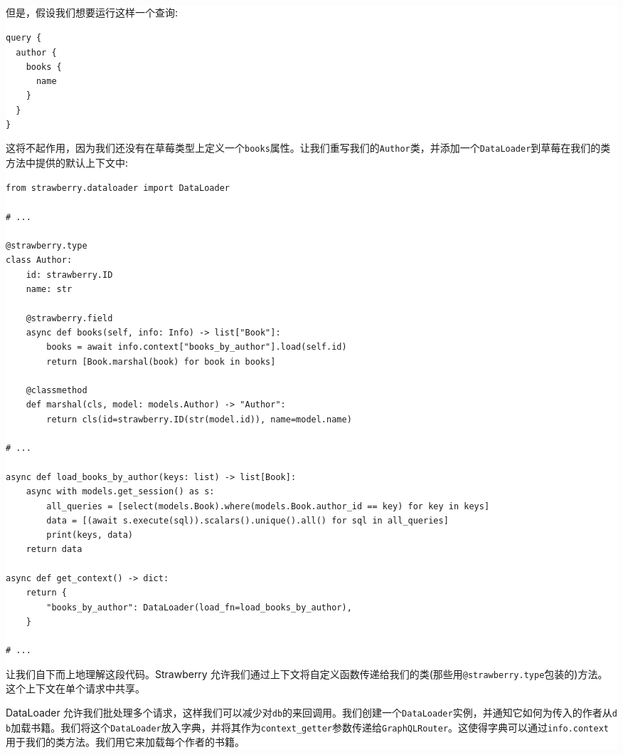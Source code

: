 但是，假设我们想要运行这样一个查询:

```
query {
  author {
    books {
      name
    }
  }
} 
```

这将不起作用，因为我们还没有在草莓类型上定义一个`books`属性。让我们重写我们的`Author`类，并添加一个`DataLoader`到草莓在我们的类方法中提供的默认上下文中:

```
from strawberry.dataloader import DataLoader

# ...

@strawberry.type
class Author:
    id: strawberry.ID
    name: str

    @strawberry.field
    async def books(self, info: Info) -> list["Book"]:
        books = await info.context["books_by_author"].load(self.id)
        return [Book.marshal(book) for book in books]

    @classmethod
    def marshal(cls, model: models.Author) -> "Author":
        return cls(id=strawberry.ID(str(model.id)), name=model.name)

# ...

async def load_books_by_author(keys: list) -> list[Book]:
    async with models.get_session() as s:
        all_queries = [select(models.Book).where(models.Book.author_id == key) for key in keys]
        data = [(await s.execute(sql)).scalars().unique().all() for sql in all_queries]
        print(keys, data)
    return data

async def get_context() -> dict:
    return {
        "books_by_author": DataLoader(load_fn=load_books_by_author),
    }

# ...

```

让我们自下而上地理解这段代码。Strawberry 允许我们通过上下文将自定义函数传递给我们的类(那些用`@strawberry.type`包装的)方法。这个上下文在单个请求中共享。

DataLoader 允许我们批处理多个请求，这样我们可以减少对`db`的来回调用。我们创建一个`DataLoader`实例，并通知它如何为传入的作者从`db`加载书籍。我们将这个`DataLoader`放入字典，并将其作为`context_getter`参数传递给`GraphQLRouter`。这使得字典可以通过`info.context`用于我们的类方法。我们用它来加载每个作者的书籍。
